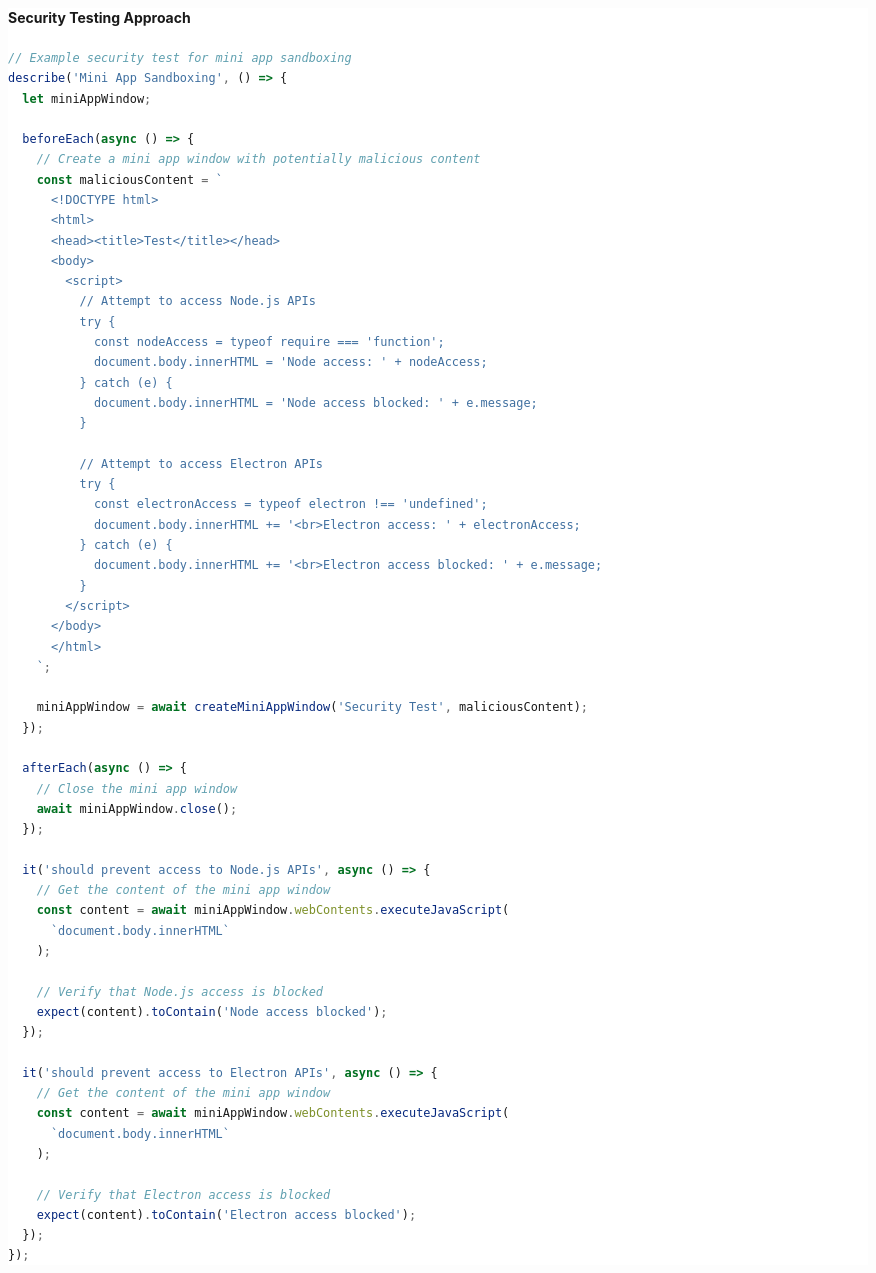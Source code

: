 #### Security Testing Approach

```javascript
// Example security test for mini app sandboxing
describe('Mini App Sandboxing', () => {
  let miniAppWindow;
  
  beforeEach(async () => {
    // Create a mini app window with potentially malicious content
    const maliciousContent = `
      <!DOCTYPE html>
      <html>
      <head><title>Test</title></head>
      <body>
        <script>
          // Attempt to access Node.js APIs
          try {
            const nodeAccess = typeof require === 'function';
            document.body.innerHTML = 'Node access: ' + nodeAccess;
          } catch (e) {
            document.body.innerHTML = 'Node access blocked: ' + e.message;
          }
          
          // Attempt to access Electron APIs
          try {
            const electronAccess = typeof electron !== 'undefined';
            document.body.innerHTML += '<br>Electron access: ' + electronAccess;
          } catch (e) {
            document.body.innerHTML += '<br>Electron access blocked: ' + e.message;
          }
        </script>
      </body>
      </html>
    `;
    
    miniAppWindow = await createMiniAppWindow('Security Test', maliciousContent);
  });
  
  afterEach(async () => {
    // Close the mini app window
    await miniAppWindow.close();
  });
  
  it('should prevent access to Node.js APIs', async () => {
    // Get the content of the mini app window
    const content = await miniAppWindow.webContents.executeJavaScript(
      `document.body.innerHTML`
    );
    
    // Verify that Node.js access is blocked
    expect(content).toContain('Node access blocked');
  });
  
  it('should prevent access to Electron APIs', async () => {
    // Get the content of the mini app window
    const content = await miniAppWindow.webContents.executeJavaScript(
      `document.body.innerHTML`
    );
    
    // Verify that Electron access is blocked
    expect(content).toContain('Electron access blocked');
  });
});
```